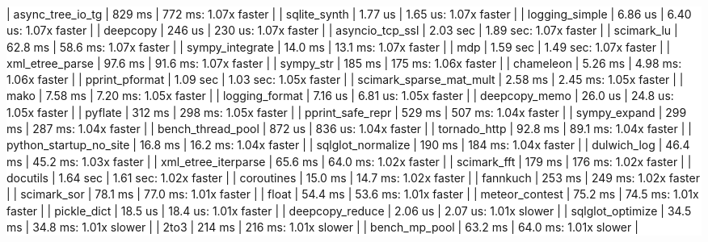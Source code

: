 | async_tree_io_tg           | 829 ms                                                      | 772 ms: 1.07x faster                                            |
| sqlite_synth               | 1.77 us                                                     | 1.65 us: 1.07x faster                                           |
| logging_simple             | 6.86 us                                                     | 6.40 us: 1.07x faster                                           |
| deepcopy                   | 246 us                                                      | 230 us: 1.07x faster                                            |
| asyncio_tcp_ssl            | 2.03 sec                                                    | 1.89 sec: 1.07x faster                                          |
| scimark_lu                 | 62.8 ms                                                     | 58.6 ms: 1.07x faster                                           |
| sympy_integrate            | 14.0 ms                                                     | 13.1 ms: 1.07x faster                                           |
| mdp                        | 1.59 sec                                                    | 1.49 sec: 1.07x faster                                          |
| xml_etree_parse            | 97.6 ms                                                     | 91.6 ms: 1.07x faster                                           |
| sympy_str                  | 185 ms                                                      | 175 ms: 1.06x faster                                            |
| chameleon                  | 5.26 ms                                                     | 4.98 ms: 1.06x faster                                           |
| pprint_pformat             | 1.09 sec                                                    | 1.03 sec: 1.05x faster                                          |
| scimark_sparse_mat_mult    | 2.58 ms                                                     | 2.45 ms: 1.05x faster                                           |
| mako                       | 7.58 ms                                                     | 7.20 ms: 1.05x faster                                           |
| logging_format             | 7.16 us                                                     | 6.81 us: 1.05x faster                                           |
| deepcopy_memo              | 26.0 us                                                     | 24.8 us: 1.05x faster                                           |
| pyflate                    | 312 ms                                                      | 298 ms: 1.05x faster                                            |
| pprint_safe_repr           | 529 ms                                                      | 507 ms: 1.04x faster                                            |
| sympy_expand               | 299 ms                                                      | 287 ms: 1.04x faster                                            |
| bench_thread_pool          | 872 us                                                      | 836 us: 1.04x faster                                            |
| tornado_http               | 92.8 ms                                                     | 89.1 ms: 1.04x faster                                           |
| python_startup_no_site     | 16.8 ms                                                     | 16.2 ms: 1.04x faster                                           |
| sqlglot_normalize          | 190 ms                                                      | 184 ms: 1.04x faster                                            |
| dulwich_log                | 46.4 ms                                                     | 45.2 ms: 1.03x faster                                           |
| xml_etree_iterparse        | 65.6 ms                                                     | 64.0 ms: 1.02x faster                                           |
| scimark_fft                | 179 ms                                                      | 176 ms: 1.02x faster                                            |
| docutils                   | 1.64 sec                                                    | 1.61 sec: 1.02x faster                                          |
| coroutines                 | 15.0 ms                                                     | 14.7 ms: 1.02x faster                                           |
| fannkuch                   | 253 ms                                                      | 249 ms: 1.02x faster                                            |
| scimark_sor                | 78.1 ms                                                     | 77.0 ms: 1.01x faster                                           |
| float                      | 54.4 ms                                                     | 53.6 ms: 1.01x faster                                           |
| meteor_contest             | 75.2 ms                                                     | 74.5 ms: 1.01x faster                                           |
| pickle_dict                | 18.5 us                                                     | 18.4 us: 1.01x faster                                           |
| deepcopy_reduce            | 2.06 us                                                     | 2.07 us: 1.01x slower                                           |
| sqlglot_optimize           | 34.5 ms                                                     | 34.8 ms: 1.01x slower                                           |
| 2to3                       | 214 ms                                                      | 216 ms: 1.01x slower                                            |
| bench_mp_pool              | 63.2 ms                                                     | 64.0 ms: 1.01x slower                                           |